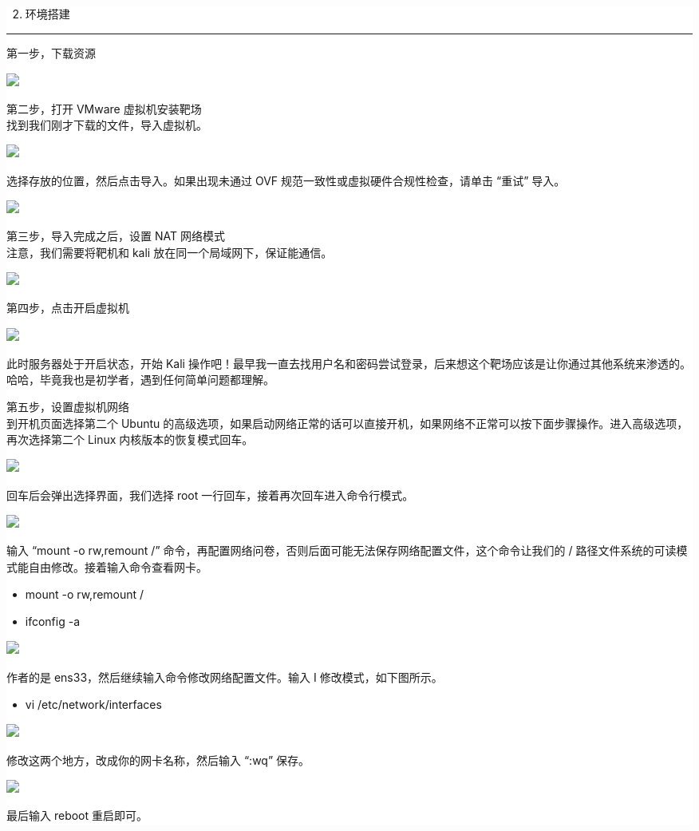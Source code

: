 2. 环境搭建
-------

第一步，下载资源

![](https://mmbiz.qpic.cn/mmbiz_png/0RFmxdZEDROZcQQokCoHhOSZvZceozg9IoOnDhINx96dy0Btyb2icDQt4SUbT36RYClkibicNnQWQiclT45BnfYqJg/640?wx_fmt=png)

第二步，打开 VMware 虚拟机安装靶场  
找到我们刚才下载的文件，导入虚拟机。

![](https://mmbiz.qpic.cn/mmbiz_png/0RFmxdZEDROZcQQokCoHhOSZvZceozg9Rv7OnWYJyWXv4ibCyxEJnOm9P4qv2IBDlBFicOEBesF24aria2MM5T8ug/640?wx_fmt=png)

选择存放的位置，然后点击导入。如果出现未通过 OVF 规范一致性或虚拟硬件合规性检查，请单击 “重试” 导入。

![](https://mmbiz.qpic.cn/mmbiz_png/0RFmxdZEDROZcQQokCoHhOSZvZceozg9xl9bLHQ7nYVDTuEpib0ibOvhRqw9xsH0Vs2VY59rs651YBSbxnljWcEw/640?wx_fmt=png)

第三步，导入完成之后，设置 NAT 网络模式  
注意，我们需要将靶机和 kali 放在同一个局域网下，保证能通信。

![](https://mmbiz.qpic.cn/mmbiz_png/0RFmxdZEDROZcQQokCoHhOSZvZceozg99QvBXJHCAozOte3RzhgYhcO5ickdShxurBcWDQoTKibibduSfbNEQFicWQ/640?wx_fmt=png)

第四步，点击开启虚拟机

![](https://mmbiz.qpic.cn/mmbiz_png/0RFmxdZEDROZcQQokCoHhOSZvZceozg9STvpQGwoXWjAyxdCicSavV5KYE7REicVYPbT6kC8N0RlLbia1aYrr7vHw/640?wx_fmt=png)

此时服务器处于开启状态，开始 Kali 操作吧！最早我一直去找用户名和密码尝试登录，后来想这个靶场应该是让你通过其他系统来渗透的。哈哈，毕竟我也是初学者，遇到任何简单问题都理解。

第五步，设置虚拟机网络  
到开机页面选择第二个 Ubuntu 的高级选项，如果启动网络正常的话可以直接开机，如果网络不正常可以按下面步骤操作。进入高级选项，再次选择第二个 Linux 内核版本的恢复模式回车。

![](https://mmbiz.qpic.cn/mmbiz_png/0RFmxdZEDROZcQQokCoHhOSZvZceozg9fBpiazuF55bia19HmtZYvpowlkvEY02THMgsu3xe6HKbxW3vVcIjB9LA/640?wx_fmt=png)

回车后会弹出选择界面，我们选择 root 一行回车，接着再次回车进入命令行模式。

![](https://mmbiz.qpic.cn/mmbiz_png/0RFmxdZEDROZcQQokCoHhOSZvZceozg9uw42n5Hh4op5Dd5EErDYHDteN6U476PQ8E2Z07akI9tHpXMBnISibAQ/640?wx_fmt=png)

输入 “mount -o rw,remount /” 命令，再配置网络问卷，否则后面可能无法保存网络配置文件，这个命令让我们的 / 路径文件系统的可读模式能自由修改。接着输入命令查看网卡。

*   mount -o rw,remount /
    
*   ifconfig -a
    

![](https://mmbiz.qpic.cn/mmbiz_png/0RFmxdZEDROZcQQokCoHhOSZvZceozg9217zTOVpiaTbRWGYSMM2IOLHKmW4uT3tzV11ib737axsEqYz6ibytt21Q/640?wx_fmt=png)

作者的是 ens33，然后继续输入命令修改网络配置文件。输入 I 修改模式，如下图所示。

*   vi /etc/network/interfaces
    

![](https://mmbiz.qpic.cn/mmbiz_png/0RFmxdZEDROZcQQokCoHhOSZvZceozg9jWibgTicyvPCUMn3Qf1uicuBDO4tCtlYwjoIBnGfXHA2JA906KahOlOKQ/640?wx_fmt=png)

修改这两个地方，改成你的网卡名称，然后输入 “:wq” 保存。

![](https://mmbiz.qpic.cn/mmbiz_png/0RFmxdZEDROZcQQokCoHhOSZvZceozg9pFWaEMpFXUiaKFv5ETCO8ExfOjSVjSKoxz4pesAOiamEWKI0Q4MJia12g/640?wx_fmt=png)

最后输入 reboot 重启即可。
